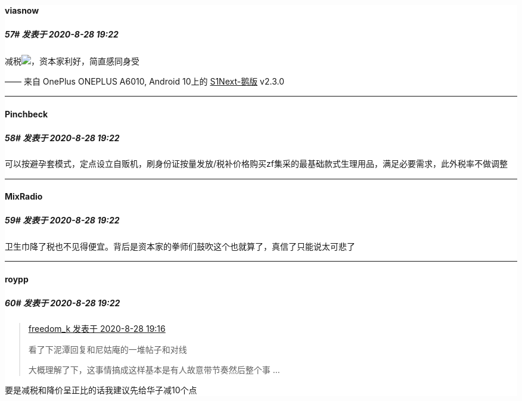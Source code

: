 ####  viasnow  
##### 57#       发表于 2020-8-28 19:22




减税<img src="https://static.saraba1st.com/image/smiley/face2017/057.png" referrerpolicy="no-referrer">，资本家利好，简直感同身受

—— 来自 OnePlus ONEPLUS A6010, Android 10上的 [S1Next-鹅版](https://github.com/ykrank/S1-Next/releases) v2.3.0







-----

####  Pinchbeck  
##### 58#       发表于 2020-8-28 19:22




可以按避孕套模式，定点设立自贩机，刷身份证按量发放/税补价格购买zf集采的最基础款式生理用品，满足必要需求，此外税率不做调整







-----

####  MixRadio  
##### 59#       发表于 2020-8-28 19:22




卫生巾降了税也不见得便宜。背后是资本家的拳师们鼓吹这个也就算了，真信了只能说太可悲了







-----

####  roypp  
##### 60#       发表于 2020-8-28 19:22



<blockquote><a href="httphttps://bbs.saraba1st.com/2b/forum.php?mod=redirect&amp;goto=findpost&amp;pid=48577840&amp;ptid=1957027" target="_blank">freedom_k 发表于 2020-8-28 19:16</a>

看了下泥潭回复和尼姑庵的一堆帖子和对线

大概理解了下，这事情搞成这样基本是有人故意带节奏然后整个事 ...</blockquote>
要是减税和降价呈正比的话我建议先给华子减10个点




